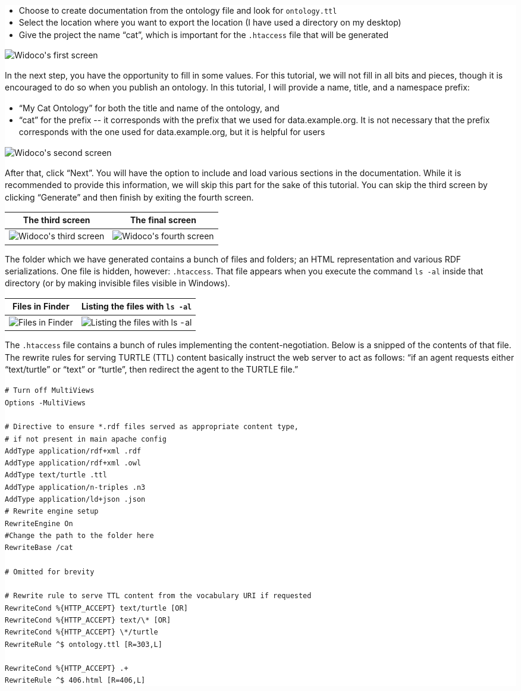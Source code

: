 * Choose to create documentation from the ontology file and look for `ontology.ttl`
* Select the location where you want to export the location (I have used a directory on my desktop)
* Give the project the name “cat”, which is important for the `.htaccess` file that will be generated

![Widoco's first screen](./images/widoco-1.png)

In the next step, you have the opportunity to fill in some values. For this tutorial, we will not fill in all bits and pieces, though it is encouraged to do so when you publish an ontology. In this tutorial, I will provide a name, title, and a namespace prefix:

* “My Cat Ontology” for both the title and name of the ontology, and
* “cat” for the prefix -- it corresponds with the prefix that we used for data.example.org. It is not necessary that the prefix corresponds with the one used for data.example.org, but it is helpful for users

![Widoco's second screen](./images/widoco-2.png)

After that, click “Next”. You will have the option to include and load various sections in the documentation. While it is recommended to provide this information, we will skip this part for the sake of this tutorial. You can skip the third screen by clicking “Generate” and then finish by exiting the fourth screen.

The third screen | The final screen
------------ | -------------
![Widoco's third screen](./images/widoco-3.png) | ![Widoco's fourth screen](./images/widoco-4.png)

The folder which we have generated contains a bunch of files and folders; an HTML representation and various RDF serializations. One file is hidden, however: `.htaccess`. That file appears when you execute the command `ls -al` inside that directory (or by making invisible files visible in Windows).

Files in Finder | Listing the files with `ls -al`
------------ | -------------
![Files in Finder](./images/misc-1.png) | ![Listing the files with `ls -al`](./images/misc-2.png)

The `.htaccess` file contains a bunch of rules implementing the content-negotiation. Below is a snipped of the contents of that file. The rewrite rules for serving TURTLE (TTL) content basically instruct the web server to act as follows: “if an agent requests either “text/turtle” or “text” or “turtle”, then redirect the agent to the TURTLE file.”

```
# Turn off MultiViews
Options -MultiViews

# Directive to ensure *.rdf files served as appropriate content type,
# if not present in main apache config
AddType application/rdf+xml .rdf
AddType application/rdf+xml .owl
AddType text/turtle .ttl
AddType application/n-triples .n3
AddType application/ld+json .json
# Rewrite engine setup
RewriteEngine On
#Change the path to the folder here
RewriteBase /cat

# Omitted for brevity

# Rewrite rule to serve TTL content from the vocabulary URI if requested
RewriteCond %{HTTP_ACCEPT} text/turtle [OR]
RewriteCond %{HTTP_ACCEPT} text/\* [OR]
RewriteCond %{HTTP_ACCEPT} \*/turtle
RewriteRule ^$ ontology.ttl [R=303,L]

RewriteCond %{HTTP_ACCEPT} .+
RewriteRule ^$ 406.html [R=406,L]
```